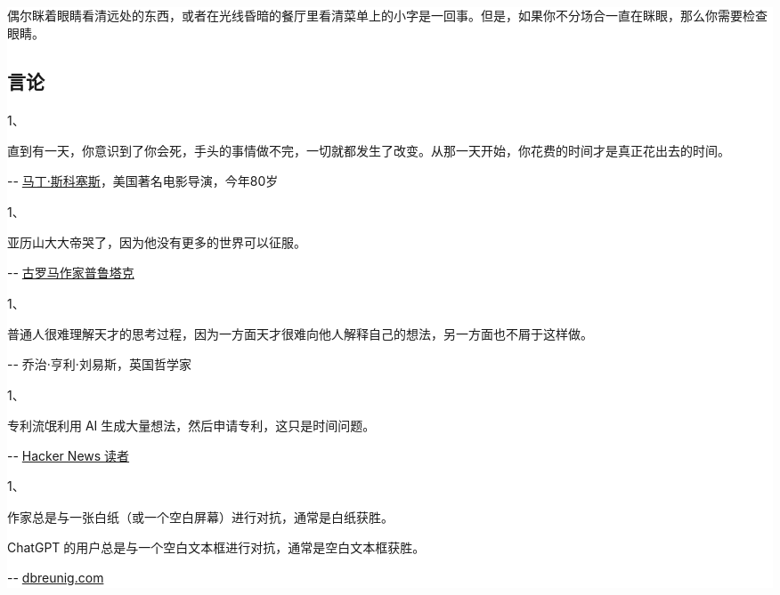 偶尔眯着眼睛看清远处的东西，或者在光线昏暗的餐厅里看清菜单上的小字是一回事。但是，如果你不分场合一直在眯眼，那么你需要检查眼睛。

## 言论

1、

直到有一天，你意识到了你会死，手头的事情做不完，一切就都发生了改变。从那一天开始，你花费的时间才是真正花出去的时间。

-- [马丁·斯科塞斯](https://www.gq.com/story/martin-scorsese-profile)，美国著名电影导演，今年80岁

1、

亚历山大大帝哭了，因为他没有更多的世界可以征服。

-- [古罗马作家普鲁塔克](https://www.theparisreview.org/blog/2020/03/19/and-alexander-wept/)

1、

普通人很难理解天才的思考过程，因为一方面天才很难向他人解释自己的想法，另一方面也不屑于这样做。

-- 乔治·亨利·刘易斯，英国哲学家

1、

专利流氓利用 AI 生成大量想法，然后申请专利，这只是时间问题。

-- [Hacker News 读者](https://news.ycombinator.com/item?id=38269714)

1、

作家总是与一张白纸（或一个空白屏幕）进行对抗，通常是白纸获胜。

ChatGPT 的用户总是与一个空白文本框进行对抗，通常是空白文本框获胜。

-- [dbreunig.com](https://www.dbreunig.com/2023/11/14/the-tyranny-of-the-blank-textbox.html)